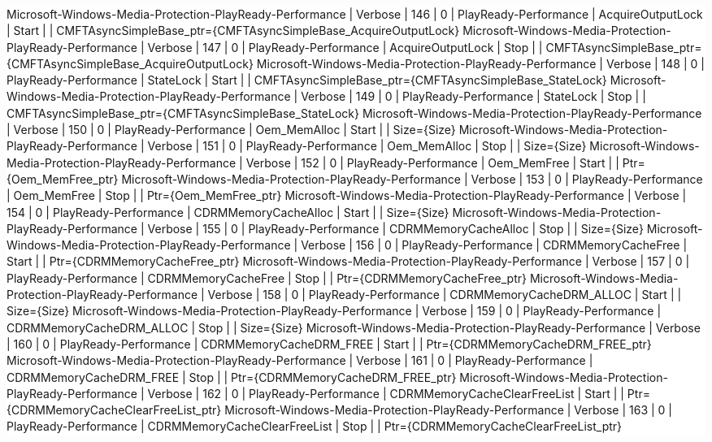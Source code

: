 Microsoft-Windows-Media-Protection-PlayReady-Performance  |  Verbose      |  146       |  0        |  PlayReady-Performance  |  AcquireOutputLock                                                |  Start   |           |  CMFTAsyncSimpleBase_ptr={CMFTAsyncSimpleBase_AcquireOutputLock}
Microsoft-Windows-Media-Protection-PlayReady-Performance  |  Verbose      |  147       |  0        |  PlayReady-Performance  |  AcquireOutputLock                                                |  Stop    |           |  CMFTAsyncSimpleBase_ptr={CMFTAsyncSimpleBase_AcquireOutputLock}
Microsoft-Windows-Media-Protection-PlayReady-Performance  |  Verbose      |  148       |  0        |  PlayReady-Performance  |  StateLock                                                        |  Start   |           |  CMFTAsyncSimpleBase_ptr={CMFTAsyncSimpleBase_StateLock}
Microsoft-Windows-Media-Protection-PlayReady-Performance  |  Verbose      |  149       |  0        |  PlayReady-Performance  |  StateLock                                                        |  Stop    |           |  CMFTAsyncSimpleBase_ptr={CMFTAsyncSimpleBase_StateLock}
Microsoft-Windows-Media-Protection-PlayReady-Performance  |  Verbose      |  150       |  0        |  PlayReady-Performance  |  Oem_MemAlloc                                                     |  Start   |           |  Size={Size}
Microsoft-Windows-Media-Protection-PlayReady-Performance  |  Verbose      |  151       |  0        |  PlayReady-Performance  |  Oem_MemAlloc                                                     |  Stop    |           |  Size={Size}
Microsoft-Windows-Media-Protection-PlayReady-Performance  |  Verbose      |  152       |  0        |  PlayReady-Performance  |  Oem_MemFree                                                      |  Start   |           |  Ptr={Oem_MemFree_ptr}
Microsoft-Windows-Media-Protection-PlayReady-Performance  |  Verbose      |  153       |  0        |  PlayReady-Performance  |  Oem_MemFree                                                      |  Stop    |           |  Ptr={Oem_MemFree_ptr}
Microsoft-Windows-Media-Protection-PlayReady-Performance  |  Verbose      |  154       |  0        |  PlayReady-Performance  |  CDRMMemoryCacheAlloc                                             |  Start   |           |  Size={Size}
Microsoft-Windows-Media-Protection-PlayReady-Performance  |  Verbose      |  155       |  0        |  PlayReady-Performance  |  CDRMMemoryCacheAlloc                                             |  Stop    |           |  Size={Size}
Microsoft-Windows-Media-Protection-PlayReady-Performance  |  Verbose      |  156       |  0        |  PlayReady-Performance  |  CDRMMemoryCacheFree                                              |  Start   |           |  Ptr={CDRMMemoryCacheFree_ptr}
Microsoft-Windows-Media-Protection-PlayReady-Performance  |  Verbose      |  157       |  0        |  PlayReady-Performance  |  CDRMMemoryCacheFree                                              |  Stop    |           |  Ptr={CDRMMemoryCacheFree_ptr}
Microsoft-Windows-Media-Protection-PlayReady-Performance  |  Verbose      |  158       |  0        |  PlayReady-Performance  |  CDRMMemoryCacheDRM_ALLOC                                         |  Start   |           |  Size={Size}
Microsoft-Windows-Media-Protection-PlayReady-Performance  |  Verbose      |  159       |  0        |  PlayReady-Performance  |  CDRMMemoryCacheDRM_ALLOC                                         |  Stop    |           |  Size={Size}
Microsoft-Windows-Media-Protection-PlayReady-Performance  |  Verbose      |  160       |  0        |  PlayReady-Performance  |  CDRMMemoryCacheDRM_FREE                                          |  Start   |           |  Ptr={CDRMMemoryCacheDRM_FREE_ptr}
Microsoft-Windows-Media-Protection-PlayReady-Performance  |  Verbose      |  161       |  0        |  PlayReady-Performance  |  CDRMMemoryCacheDRM_FREE                                          |  Stop    |           |  Ptr={CDRMMemoryCacheDRM_FREE_ptr}
Microsoft-Windows-Media-Protection-PlayReady-Performance  |  Verbose      |  162       |  0        |  PlayReady-Performance  |  CDRMMemoryCacheClearFreeList                                     |  Start   |           |  Ptr={CDRMMemoryCacheClearFreeList_ptr}
Microsoft-Windows-Media-Protection-PlayReady-Performance  |  Verbose      |  163       |  0        |  PlayReady-Performance  |  CDRMMemoryCacheClearFreeList                                     |  Stop    |           |  Ptr={CDRMMemoryCacheClearFreeList_ptr}